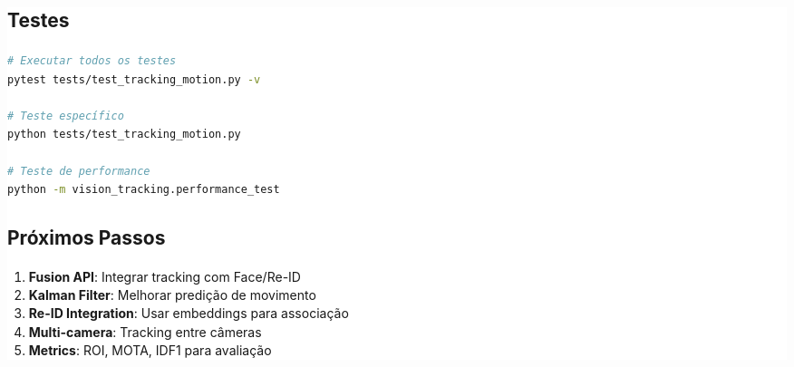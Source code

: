 ## Testes

```bash
# Executar todos os testes
pytest tests/test_tracking_motion.py -v

# Teste específico  
python tests/test_tracking_motion.py

# Teste de performance
python -m vision_tracking.performance_test
```

## Próximos Passos

1. **Fusion API**: Integrar tracking com Face/Re-ID
2. **Kalman Filter**: Melhorar predição de movimento  
3. **Re-ID Integration**: Usar embeddings para associação
4. **Multi-camera**: Tracking entre câmeras
5. **Metrics**: ROI, MOTA, IDF1 para avaliação